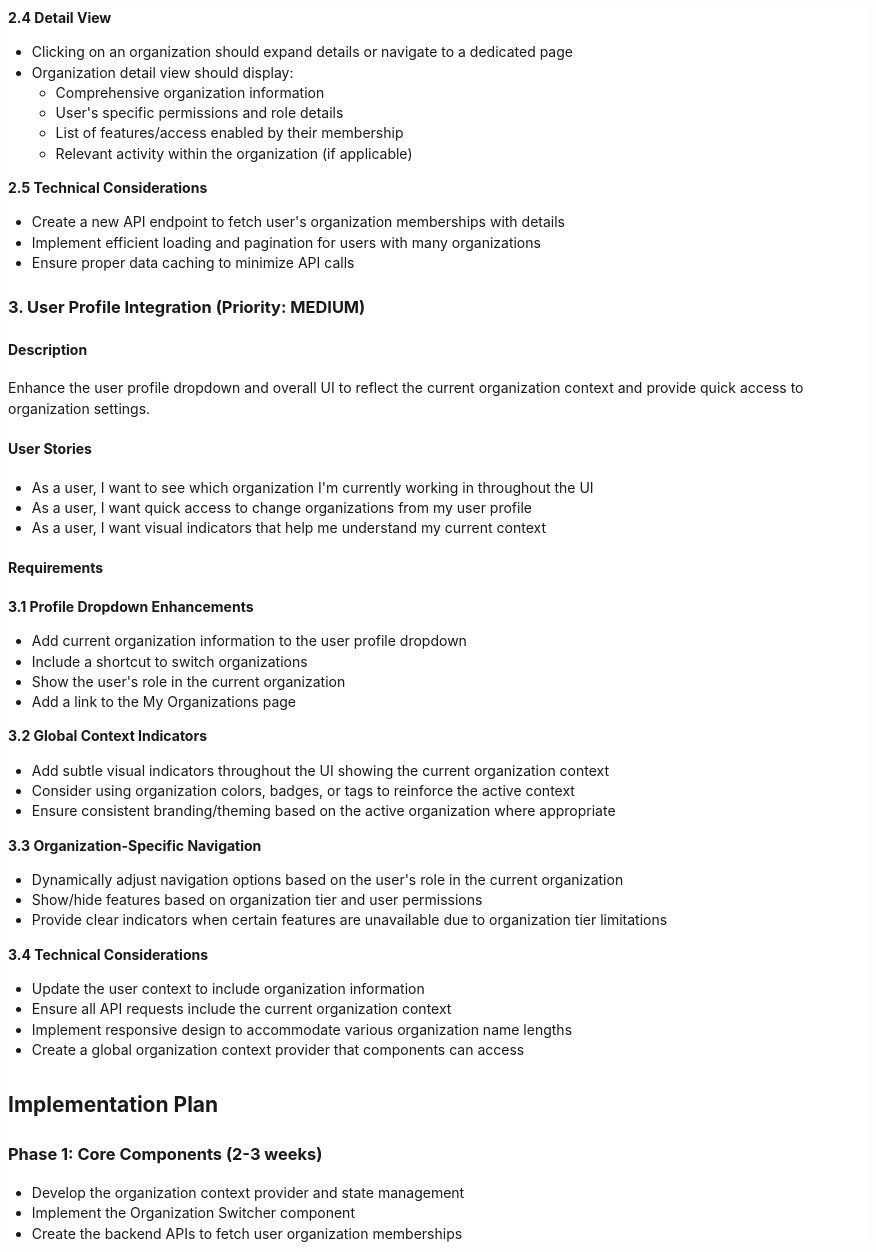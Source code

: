 **2.4 Detail View**
- Clicking on an organization should expand details or navigate to a dedicated page
- Organization detail view should display:
  - Comprehensive organization information
  - User's specific permissions and role details
  - List of features/access enabled by their membership
  - Relevant activity within the organization (if applicable)

**2.5 Technical Considerations**
- Create a new API endpoint to fetch user's organization memberships with details
- Implement efficient loading and pagination for users with many organizations
- Ensure proper data caching to minimize API calls

### 3. User Profile Integration (Priority: MEDIUM)

#### Description
Enhance the user profile dropdown and overall UI to reflect the current organization context and provide quick access to organization settings.

#### User Stories
- As a user, I want to see which organization I'm currently working in throughout the UI
- As a user, I want quick access to change organizations from my user profile
- As a user, I want visual indicators that help me understand my current context

#### Requirements

**3.1 Profile Dropdown Enhancements**
- Add current organization information to the user profile dropdown
- Include a shortcut to switch organizations
- Show the user's role in the current organization
- Add a link to the My Organizations page

**3.2 Global Context Indicators**
- Add subtle visual indicators throughout the UI showing the current organization context
- Consider using organization colors, badges, or tags to reinforce the active context
- Ensure consistent branding/theming based on the active organization where appropriate

**3.3 Organization-Specific Navigation**
- Dynamically adjust navigation options based on the user's role in the current organization
- Show/hide features based on organization tier and user permissions
- Provide clear indicators when certain features are unavailable due to organization tier limitations

**3.4 Technical Considerations**
- Update the user context to include organization information
- Ensure all API requests include the current organization context
- Implement responsive design to accommodate various organization name lengths
- Create a global organization context provider that components can access

## Implementation Plan

### Phase 1: Core Components (2-3 weeks)
- Develop the organization context provider and state management
- Implement the Organization Switcher component
- Create the backend APIs to fetch user organization memberships
